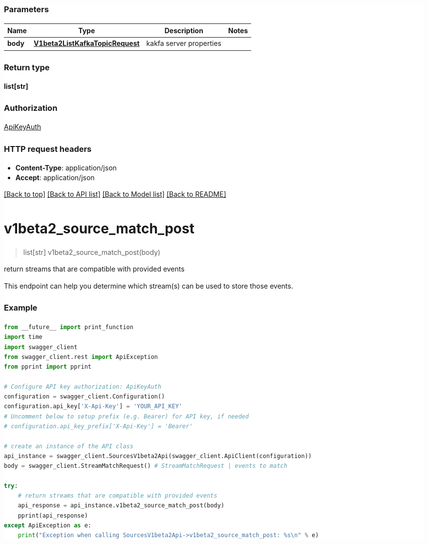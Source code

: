 ### Parameters

Name | Type | Description  | Notes
------------- | ------------- | ------------- | -------------
 **body** | [**V1beta2ListKafkaTopicRequest**](V1beta2ListKafkaTopicRequest.md)| kakfa server properties | 

### Return type

**list[str]**

### Authorization

[ApiKeyAuth](../README.md#ApiKeyAuth)

### HTTP request headers

 - **Content-Type**: application/json
 - **Accept**: application/json

[[Back to top]](#) [[Back to API list]](../README.md#documentation-for-api-endpoints) [[Back to Model list]](../README.md#documentation-for-models) [[Back to README]](../README.md)

# **v1beta2_source_match_post**
> list[str] v1beta2_source_match_post(body)

return streams that are compatible with provided events

This endpoint can help you determine which stream(s) can be used to store those events.

### Example
```python
from __future__ import print_function
import time
import swagger_client
from swagger_client.rest import ApiException
from pprint import pprint

# Configure API key authorization: ApiKeyAuth
configuration = swagger_client.Configuration()
configuration.api_key['X-Api-Key'] = 'YOUR_API_KEY'
# Uncomment below to setup prefix (e.g. Bearer) for API key, if needed
# configuration.api_key_prefix['X-Api-Key'] = 'Bearer'

# create an instance of the API class
api_instance = swagger_client.SourcesV1beta2Api(swagger_client.ApiClient(configuration))
body = swagger_client.StreamMatchRequest() # StreamMatchRequest | events to match

try:
    # return streams that are compatible with provided events
    api_response = api_instance.v1beta2_source_match_post(body)
    pprint(api_response)
except ApiException as e:
    print("Exception when calling SourcesV1beta2Api->v1beta2_source_match_post: %s\n" % e)
```
